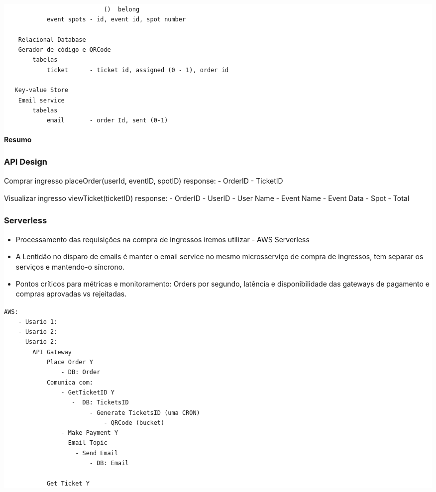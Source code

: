 ````
                            ()  belong
            event spots - id, event id, spot number

    Relacional Database
    Gerador de código e QRCode
        tabelas 
            ticket      - ticket id, assigned (0 - 1), order id

   Key-value Store
    Email service
        tabelas
            email       - order Id, sent (0-1)

````    
#### Resumo


### API Design
Comprar ingresso
    placeOrder(userId, eventID, spotID)
    response:
        - OrderID
        - TicketID

Visualizar ingresso
    viewTicket(ticketID)
    response:
        - OrderID
        - UserID
        - User Name
        - Event Name
        - Event Data
        - Spot
        - Total

###  Serverless
- Processamento das requisições na compra de ingressos iremos utilizar - AWS Serverless

- A Lentidão no disparo de emails é manter o email service no mesmo microsserviço de compra de ingressos, 
tem separar os serviços e mantendo-o síncrono.

- Pontos críticos para métricas e monitoramento: Orders por segundo, latência e disponibilidade das
gateways de pagamento e compras aprovadas vs rejeitadas.

````
AWS:
    - Usario 1: 
    - Usario 2:
    - Usario 2:
        API Gateway
            Place Order Y
                - DB: Order
            Comunica com:
                - GetTicketID Y
                   -  DB: TicketsID
                        - Generate TicketsID (uma CRON)
                            - QRCode (bucket)
                - Make Payment Y
                - Email Topic
                    - Send Email
                        - DB: Email

            Get Ticket Y
````